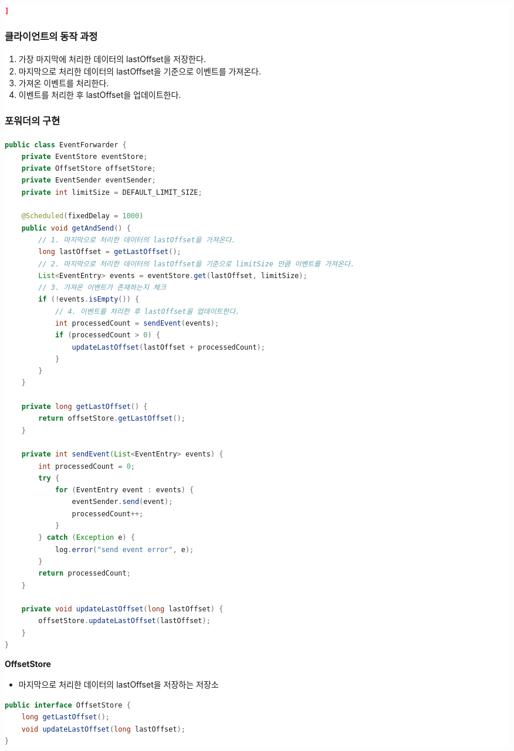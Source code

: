 ```json
]
```
### 클라이언트의 동작 과정
1. 가장 마지막에 처리한 데이터의 lastOffset을 저장한다.
2. 마지막으로 처리한 데이터의 lastOffset을 기준으로 이벤트를 가져온다.
3. 가져온 이벤트를 처리한다.
4. 이벤트를 처리한 후 lastOffset을 업데이트한다.

### 포워더의 구현 
```java
public class EventForwarder {
    private EventStore eventStore;
    private OffsetStore offsetStore;
    private EventSender eventSender;
    private int limitSize = DEFAULT_LIMIT_SIZE;
    
    @Scheduled(fixedDelay = 1000)
    public void getAndSend() {
        // 1. 마지막으로 처리한 데이터의 lastOffset을 가져온다.
        long lastOffset = getLastOffset();
        // 2. 마지막으로 처리한 데이터의 lastOffset을 기준으로 limitSize 만큼 이벤트를 가져온다.
        List<EventEntry> events = eventStore.get(lastOffset, limitSize);
        // 3. 가져온 이벤트가 존재하는지 체크
        if (!events.isEmpty()) {
            // 4. 이벤트를 처리한 후 lastOffset을 업데이트한다.
            int processedCount = sendEvent(events);
            if (processedCount > 0) {
                updateLastOffset(lastOffset + processedCount);
            }
        }
    }
    
    private long getLastOffset() {
        return offsetStore.getLastOffset();
    }
    
    private int sendEvent(List<EventEntry> events) {
        int processedCount = 0;
        try {
            for (EventEntry event : events) {
                eventSender.send(event);
                processedCount++;
            }
        } catch (Exception e) {
            log.error("send event error", e);   
        }
        return processedCount;
    }
    
    private void updateLastOffset(long lastOffset) {
        offsetStore.updateLastOffset(lastOffset);
    }
}
```
**OffsetStore**
- 마지막으로 처리한 데이터의 lastOffset을 저장하는 저장소
```java
public interface OffsetStore {
    long getLastOffset();
    void updateLastOffset(long lastOffset);
}
```
